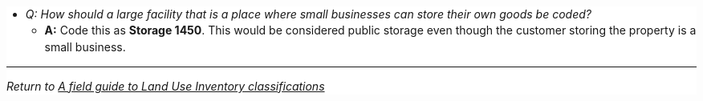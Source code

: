 -   *Q: How should a large facility that is a place where small
    businesses can store their own goods be coded?*
    -   **A:** Code this as **Storage 1450**. This would be considered
        public storage even though the customer storing the property is
        a small business.

---

*Return to [A field guide to Land Use Inventory classifications](./README.md)*
